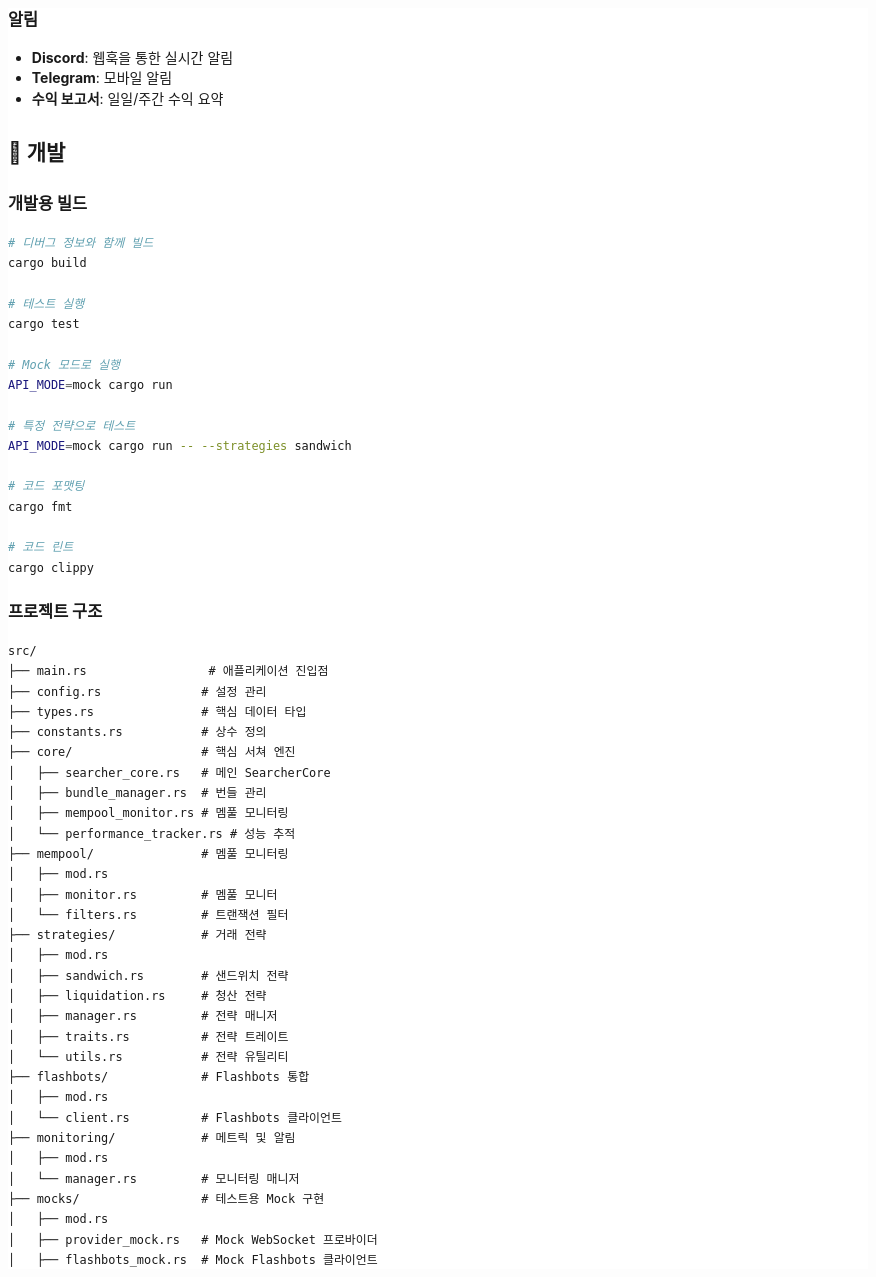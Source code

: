 ### 알림
- **Discord**: 웹훅을 통한 실시간 알림
- **Telegram**: 모바일 알림
- **수익 보고서**: 일일/주간 수익 요약

## 🔧 개발

### 개발용 빌드

```bash
# 디버그 정보와 함께 빌드
cargo build

# 테스트 실행
cargo test

# Mock 모드로 실행
API_MODE=mock cargo run

# 특정 전략으로 테스트
API_MODE=mock cargo run -- --strategies sandwich

# 코드 포맷팅
cargo fmt

# 코드 린트
cargo clippy
```

### 프로젝트 구조

```
src/
├── main.rs                 # 애플리케이션 진입점
├── config.rs              # 설정 관리
├── types.rs               # 핵심 데이터 타입
├── constants.rs           # 상수 정의
├── core/                  # 핵심 서쳐 엔진
│   ├── searcher_core.rs   # 메인 SearcherCore
│   ├── bundle_manager.rs  # 번들 관리
│   ├── mempool_monitor.rs # 멤풀 모니터링
│   └── performance_tracker.rs # 성능 추적
├── mempool/               # 멤풀 모니터링
│   ├── mod.rs
│   ├── monitor.rs         # 멤풀 모니터
│   └── filters.rs         # 트랜잭션 필터
├── strategies/            # 거래 전략
│   ├── mod.rs
│   ├── sandwich.rs        # 샌드위치 전략
│   ├── liquidation.rs     # 청산 전략
│   ├── manager.rs         # 전략 매니저
│   ├── traits.rs          # 전략 트레이트
│   └── utils.rs           # 전략 유틸리티
├── flashbots/             # Flashbots 통합
│   ├── mod.rs
│   └── client.rs          # Flashbots 클라이언트
├── monitoring/            # 메트릭 및 알림
│   ├── mod.rs
│   └── manager.rs         # 모니터링 매니저
├── mocks/                 # 테스트용 Mock 구현
│   ├── mod.rs
│   ├── provider_mock.rs   # Mock WebSocket 프로바이더
│   ├── flashbots_mock.rs  # Mock Flashbots 클라이언트
```